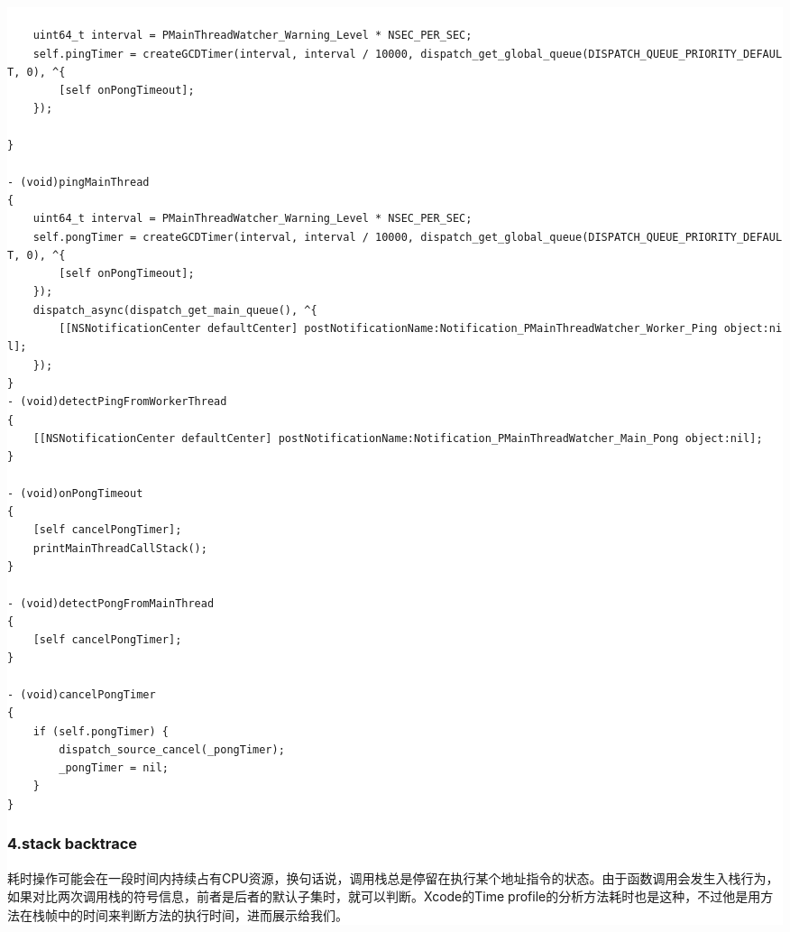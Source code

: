 ```

    uint64_t interval = PMainThreadWatcher_Warning_Level * NSEC_PER_SEC;
    self.pingTimer = createGCDTimer(interval, interval / 10000, dispatch_get_global_queue(DISPATCH_QUEUE_PRIORITY_DEFAULT, 0), ^{
        [self onPongTimeout];
    });

}

- (void)pingMainThread
{
    uint64_t interval = PMainThreadWatcher_Warning_Level * NSEC_PER_SEC;
    self.pongTimer = createGCDTimer(interval, interval / 10000, dispatch_get_global_queue(DISPATCH_QUEUE_PRIORITY_DEFAULT, 0), ^{
        [self onPongTimeout];
    });
    dispatch_async(dispatch_get_main_queue(), ^{
        [[NSNotificationCenter defaultCenter] postNotificationName:Notification_PMainThreadWatcher_Worker_Ping object:nil];
    });
}
- (void)detectPingFromWorkerThread
{
    [[NSNotificationCenter defaultCenter] postNotificationName:Notification_PMainThreadWatcher_Main_Pong object:nil];
}

- (void)onPongTimeout
{
    [self cancelPongTimer];
    printMainThreadCallStack();
}

- (void)detectPongFromMainThread
{
    [self cancelPongTimer];
}

- (void)cancelPongTimer
{
    if (self.pongTimer) {
        dispatch_source_cancel(_pongTimer);
        _pongTimer = nil;
    }
}
```

### 4.stack backtrace
耗时操作可能会在一段时间内持续占有CPU资源，换句话说，调用栈总是停留在执行某个地址指令的状态。由于函数调用会发生入栈行为，如果对比两次调用栈的符号信息，前者是后者的默认子集时，就可以判断。Xcode的Time profile的分析方法耗时也是这种，不过他是用方法在栈帧中的时间来判断方法的执行时间，进而展示给我们。
